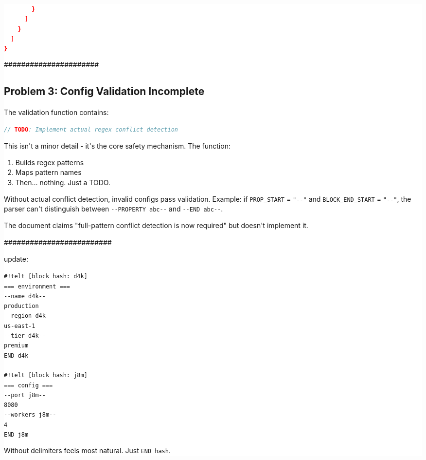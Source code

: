 ```json
        }
      ]
    }
  ]
}
```



######################

## Problem 3: Config Validation Incomplete

The validation function contains:
```javascript
// TODO: Implement actual regex conflict detection
```

This isn't a minor detail - it's the core safety mechanism. The function:
1. Builds regex patterns
2. Maps pattern names
3. Then... nothing. Just a TODO.

Without actual conflict detection, invalid configs pass validation. Example: if `PROP_START` = `"--"` and `BLOCK_END_START` = `"--"`, the parser can't distinguish between `--PROPERTY abc--` and `--END abc--`.

The document claims "full-pattern conflict detection is now required" but doesn't implement it.


#########################

update:

```telt
#!telt [block hash: d4k]
=== environment ===
--name d4k--
production
--region d4k--
us-east-1
--tier d4k--
premium
END d4k

#!telt [block hash: j8m]
=== config ===
--port j8m--
8080
--workers j8m--
4
END j8m
```

Without delimiters feels most natural. Just `END hash`.
